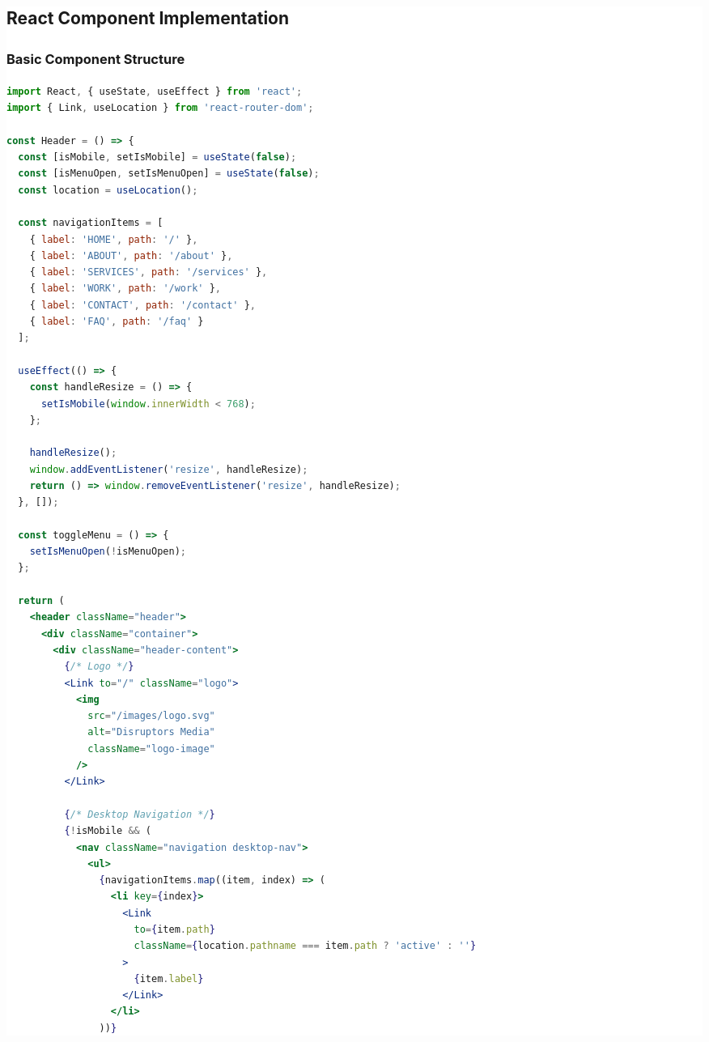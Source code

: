 ## React Component Implementation

### Basic Component Structure
```jsx
import React, { useState, useEffect } from 'react';
import { Link, useLocation } from 'react-router-dom';

const Header = () => {
  const [isMobile, setIsMobile] = useState(false);
  const [isMenuOpen, setIsMenuOpen] = useState(false);
  const location = useLocation();

  const navigationItems = [
    { label: 'HOME', path: '/' },
    { label: 'ABOUT', path: '/about' },
    { label: 'SERVICES', path: '/services' },
    { label: 'WORK', path: '/work' },
    { label: 'CONTACT', path: '/contact' },
    { label: 'FAQ', path: '/faq' }
  ];

  useEffect(() => {
    const handleResize = () => {
      setIsMobile(window.innerWidth < 768);
    };

    handleResize();
    window.addEventListener('resize', handleResize);
    return () => window.removeEventListener('resize', handleResize);
  }, []);

  const toggleMenu = () => {
    setIsMenuOpen(!isMenuOpen);
  };

  return (
    <header className="header">
      <div className="container">
        <div className="header-content">
          {/* Logo */}
          <Link to="/" className="logo">
            <img 
              src="/images/logo.svg" 
              alt="Disruptors Media" 
              className="logo-image"
            />
          </Link>

          {/* Desktop Navigation */}
          {!isMobile && (
            <nav className="navigation desktop-nav">
              <ul>
                {navigationItems.map((item, index) => (
                  <li key={index}>
                    <Link 
                      to={item.path}
                      className={location.pathname === item.path ? 'active' : ''}
                    >
                      {item.label}
                    </Link>
                  </li>
                ))}
```